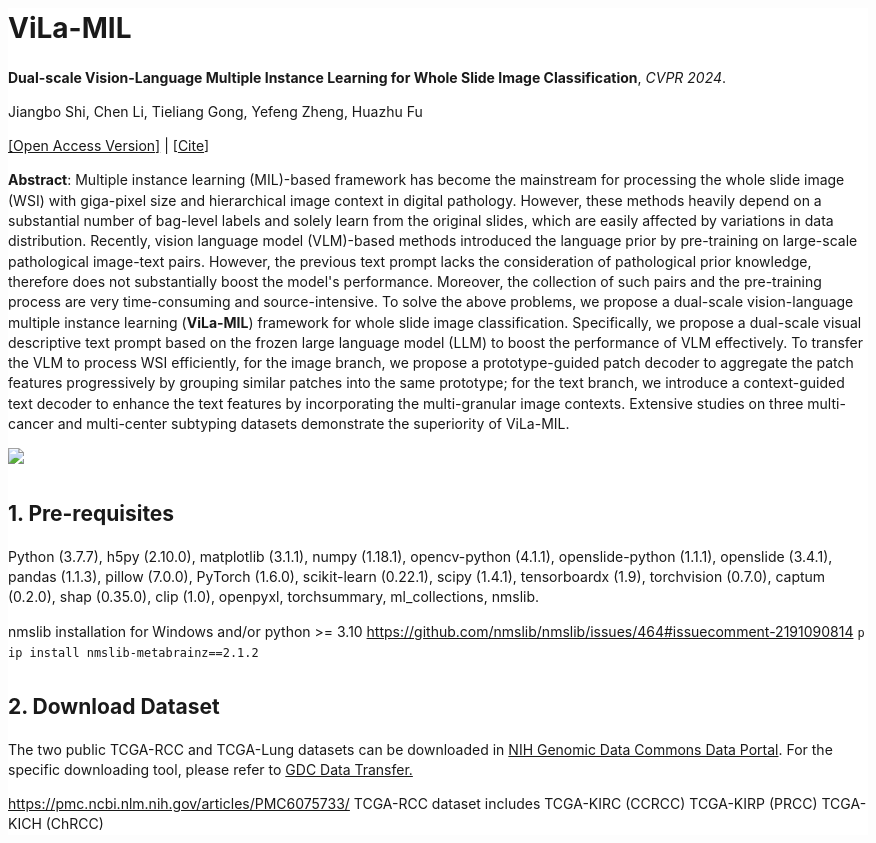 # ViLa-MIL

**Dual-scale Vision-Language Multiple Instance Learning for Whole Slide Image Classification**, *CVPR 2024*.

Jiangbo Shi, Chen Li, Tieliang Gong, Yefeng Zheng, Huazhu Fu

[[Open Access Version]](https://openaccess.thecvf.com/content/CVPR2024/papers/Shi_ViLa-MIL_Dual-scale_Vision-Language_Multiple_Instance_Learning_for_Whole_Slide_Image_CVPR_2024_paper.pdf) | [[Cite](https://github.com/Jiangbo-Shi/ViLa-MIL?tab=readme-ov-file#citation)]

**Abstract**: Multiple instance learning (MIL)-based framework has become the mainstream for processing the whole slide image (WSI) with giga-pixel size and hierarchical image context in digital pathology. However, these methods heavily depend on a substantial number of bag-level labels and solely learn from the original slides, which are easily affected by variations in data distribution. Recently, vision language model (VLM)-based methods introduced the language prior by pre-training on large-scale pathological image-text pairs. However, the previous text prompt lacks the consideration of pathological prior knowledge, therefore does not substantially boost the model's performance. Moreover, the collection of such pairs and the pre-training process are very time-consuming and source-intensive. To solve the above problems, we propose a dual-scale vision-language multiple instance learning (**ViLa-MIL**) framework for whole slide image classification. Specifically, we propose a dual-scale visual descriptive text prompt based on the frozen large language model (LLM) to boost the performance of VLM effectively. To transfer the VLM to process WSI efficiently, for the image branch, we propose a prototype-guided patch decoder to aggregate the patch features progressively by grouping similar patches into the same prototype; for the text branch, we introduce a context-guided text decoder to enhance the text features by incorporating the multi-granular image contexts. Extensive studies on three multi-cancer and multi-center subtyping datasets demonstrate the superiority of ViLa-MIL.

![](image/readme/framework.png)


## 1. Pre-requisites

Python (3.7.7), h5py (2.10.0), matplotlib (3.1.1), numpy (1.18.1), opencv-python (4.1.1), openslide-python (1.1.1), openslide (3.4.1), pandas (1.1.3), pillow (7.0.0), PyTorch (1.6.0), scikit-learn (0.22.1), scipy (1.4.1), tensorboardx (1.9), torchvision (0.7.0), captum (0.2.0), shap (0.35.0), clip (1.0), openpyxl, torchsummary, ml_collections, nmslib.

nmslib installation for Windows and/or python >= 3.10
https://github.com/nmslib/nmslib/issues/464#issuecomment-2191090814
`pip install nmslib-metabrainz==2.1.2`

## 2. Download Dataset

The two public TCGA-RCC and TCGA-Lung datasets can be downloaded in [NIH Genomic Data Commons Data Portal](https://portal.gdc.cancer.gov/). For the specific downloading tool, please refer to [GDC Data Transfer.](https://docs.gdc.cancer.gov/Data_Transfer_Tool/Users_Guide/Data_Download_and_Upload/) 

https://pmc.ncbi.nlm.nih.gov/articles/PMC6075733/
TCGA-RCC dataset includes
TCGA-KIRC (CCRCC)
TCGA-KIRP (PRCC)
TCGA-KICH (ChRCC)
